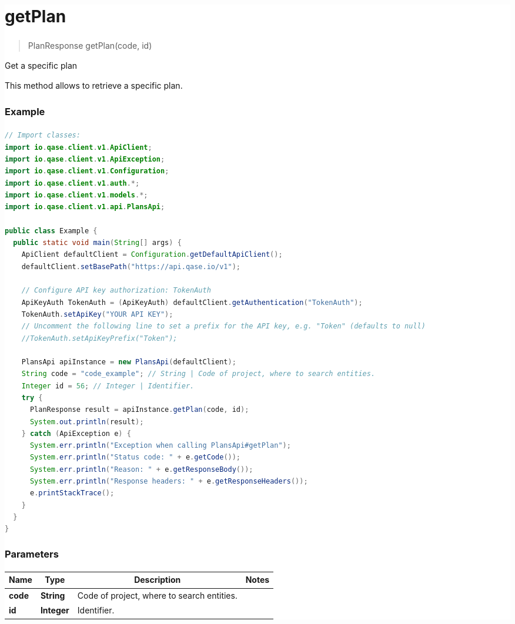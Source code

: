 <a id="getPlan"></a>
# **getPlan**
> PlanResponse getPlan(code, id)

Get a specific plan

This method allows to retrieve a specific plan. 

### Example
```java
// Import classes:
import io.qase.client.v1.ApiClient;
import io.qase.client.v1.ApiException;
import io.qase.client.v1.Configuration;
import io.qase.client.v1.auth.*;
import io.qase.client.v1.models.*;
import io.qase.client.v1.api.PlansApi;

public class Example {
  public static void main(String[] args) {
    ApiClient defaultClient = Configuration.getDefaultApiClient();
    defaultClient.setBasePath("https://api.qase.io/v1");
    
    // Configure API key authorization: TokenAuth
    ApiKeyAuth TokenAuth = (ApiKeyAuth) defaultClient.getAuthentication("TokenAuth");
    TokenAuth.setApiKey("YOUR API KEY");
    // Uncomment the following line to set a prefix for the API key, e.g. "Token" (defaults to null)
    //TokenAuth.setApiKeyPrefix("Token");

    PlansApi apiInstance = new PlansApi(defaultClient);
    String code = "code_example"; // String | Code of project, where to search entities.
    Integer id = 56; // Integer | Identifier.
    try {
      PlanResponse result = apiInstance.getPlan(code, id);
      System.out.println(result);
    } catch (ApiException e) {
      System.err.println("Exception when calling PlansApi#getPlan");
      System.err.println("Status code: " + e.getCode());
      System.err.println("Reason: " + e.getResponseBody());
      System.err.println("Response headers: " + e.getResponseHeaders());
      e.printStackTrace();
    }
  }
}
```

### Parameters

| Name | Type | Description  | Notes |
|------------- | ------------- | ------------- | -------------|
| **code** | **String**| Code of project, where to search entities. | |
| **id** | **Integer**| Identifier. | |
